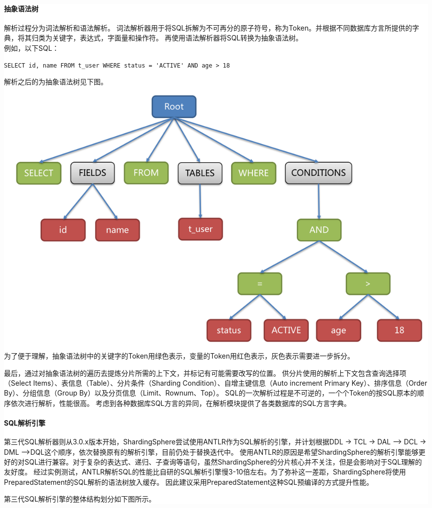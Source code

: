 #### 抽象语法树
解析过程分为词法解析和语法解析。 词法解析器用于将SQL拆解为不可再分的原子符号，称为Token。并根据不同数据库方言所提供的字典，将其归类为关键字，表达式，字面量和操作符。 再使用语法解析器将SQL转换为抽象语法树。  
例如，以下SQL：  
```
SELECT id, name FROM t_user WHERE status = 'ACTIVE' AND age > 18
```
解析之后的为抽象语法树见下图。
![sql_ast](./images/sql_ast.png)
为了便于理解，抽象语法树中的关键字的Token用绿色表示，变量的Token用红色表示，灰色表示需要进一步拆分。

最后，通过对抽象语法树的遍历去提炼分片所需的上下文，并标记有可能需要改写的位置。 供分片使用的解析上下文包含查询选择项（Select Items）、表信息（Table）、分片条件（Sharding Condition）、自增主键信息（Auto increment Primary Key）、排序信息（Order By）、分组信息（Group By）以及分页信息（Limit、Rownum、Top）。 SQL的一次解析过程是不可逆的，一个个Token的按SQL原本的顺序依次进行解析，性能很高。 考虑到各种数据库SQL方言的异同，在解析模块提供了各类数据库的SQL方言字典。

#### SQL解析引擎
第三代SQL解析器则从3.0.x版本开始，ShardingSphere尝试使用ANTLR作为SQL解析的引擎，并计划根据DDL -> TCL -> DAL –> DCL -> DML –>DQL这个顺序，依次替换原有的解析引擎，目前仍处于替换迭代中。 使用ANTLR的原因是希望ShardingSphere的解析引擎能够更好的对SQL进行兼容。对于复杂的表达式、递归、子查询等语句，虽然ShardingSphere的分片核心并不关注，但是会影响对于SQL理解的友好度。 经过实例测试，ANTLR解析SQL的性能比自研的SQL解析引擎慢3-10倍左右。为了弥补这一差距，ShardingSphere将使用PreparedStatement的SQL解析的语法树放入缓存。 因此建议采用PreparedStatement这种SQL预编译的方式提升性能。

第三代SQL解析引擎的整体结构划分如下图所示。